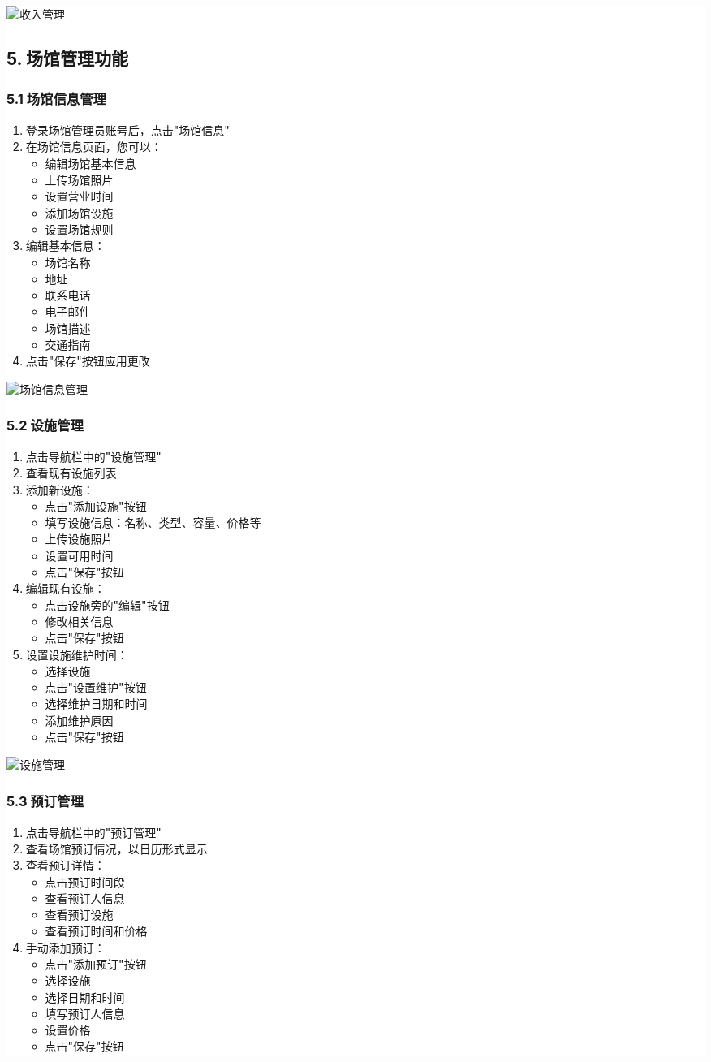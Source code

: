 ![收入管理](https://example.com/income-management.png)

## 5. 场馆管理功能

### 5.1 场馆信息管理

1. 登录场馆管理员账号后，点击"场馆信息"
2. 在场馆信息页面，您可以：
   - 编辑场馆基本信息
   - 上传场馆照片
   - 设置营业时间
   - 添加场馆设施
   - 设置场馆规则
3. 编辑基本信息：
   - 场馆名称
   - 地址
   - 联系电话
   - 电子邮件
   - 场馆描述
   - 交通指南
4. 点击"保存"按钮应用更改

![场馆信息管理](https://example.com/venue-info.png)

### 5.2 设施管理

1. 点击导航栏中的"设施管理"
2. 查看现有设施列表
3. 添加新设施：
   - 点击"添加设施"按钮
   - 填写设施信息：名称、类型、容量、价格等
   - 上传设施照片
   - 设置可用时间
   - 点击"保存"按钮
4. 编辑现有设施：
   - 点击设施旁的"编辑"按钮
   - 修改相关信息
   - 点击"保存"按钮
5. 设置设施维护时间：
   - 选择设施
   - 点击"设置维护"按钮
   - 选择维护日期和时间
   - 添加维护原因
   - 点击"保存"按钮

![设施管理](https://example.com/facility-management.png)

### 5.3 预订管理

1. 点击导航栏中的"预订管理"
2. 查看场馆预订情况，以日历形式显示
3. 查看预订详情：
   - 点击预订时间段
   - 查看预订人信息
   - 查看预订设施
   - 查看预订时间和价格
4. 手动添加预订：
   - 点击"添加预订"按钮
   - 选择设施
   - 选择日期和时间
   - 填写预订人信息
   - 设置价格
   - 点击"保存"按钮